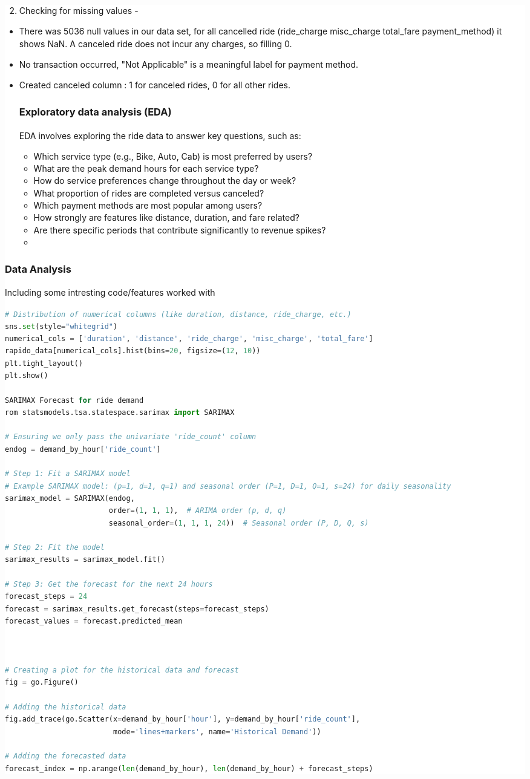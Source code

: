   2. Checking for missing values -

* There was 5036 null values in our data set, for all cancelled ride (ride_charge	misc_charge	total_fare	payment_method) it shows NaN. 
  A canceled ride does not incur any charges, so filling 0.
* No transaction occurred, "Not Applicable" is a meaningful label for payment method.
* Created canceled column : 1 for canceled rides, 0 for all other rides.

  ### Exploratory data analysis (EDA)
 
  EDA involves exploring the ride data to answer key questions, such as:

  - Which service type (e.g., Bike, Auto, Cab) is most preferred by users?
  - What are the peak demand hours for each service type?
  - How do service preferences change throughout the day or week?
  - What proportion of rides are completed versus canceled?
  - Which payment methods are most popular among users?
  - How strongly are features like distance, duration, and fare related?
  - Are there specific periods that contribute significantly to revenue spikes?
  - 

### Data Analysis 

Including some intresting code/features worked with 

```python
# Distribution of numerical columns (like duration, distance, ride_charge, etc.)
sns.set(style="whitegrid")
numerical_cols = ['duration', 'distance', 'ride_charge', 'misc_charge', 'total_fare']
rapido_data[numerical_cols].hist(bins=20, figsize=(12, 10))
plt.tight_layout()
plt.show()

SARIMAX Forecast for ride demand 
rom statsmodels.tsa.statespace.sarimax import SARIMAX

# Ensuring we only pass the univariate 'ride_count' column
endog = demand_by_hour['ride_count']

# Step 1: Fit a SARIMAX model
# Example SARIMAX model: (p=1, d=1, q=1) and seasonal order (P=1, D=1, Q=1, s=24) for daily seasonality
sarimax_model = SARIMAX(endog, 
                        order=(1, 1, 1),  # ARIMA order (p, d, q)
                        seasonal_order=(1, 1, 1, 24))  # Seasonal order (P, D, Q, s)

# Step 2: Fit the model
sarimax_results = sarimax_model.fit()

# Step 3: Get the forecast for the next 24 hours
forecast_steps = 24
forecast = sarimax_results.get_forecast(steps=forecast_steps)
forecast_values = forecast.predicted_mean



# Creating a plot for the historical data and forecast
fig = go.Figure()

# Adding the historical data
fig.add_trace(go.Scatter(x=demand_by_hour['hour'], y=demand_by_hour['ride_count'],
                         mode='lines+markers', name='Historical Demand'))

# Adding the forecasted data
forecast_index = np.arange(len(demand_by_hour), len(demand_by_hour) + forecast_steps)
```